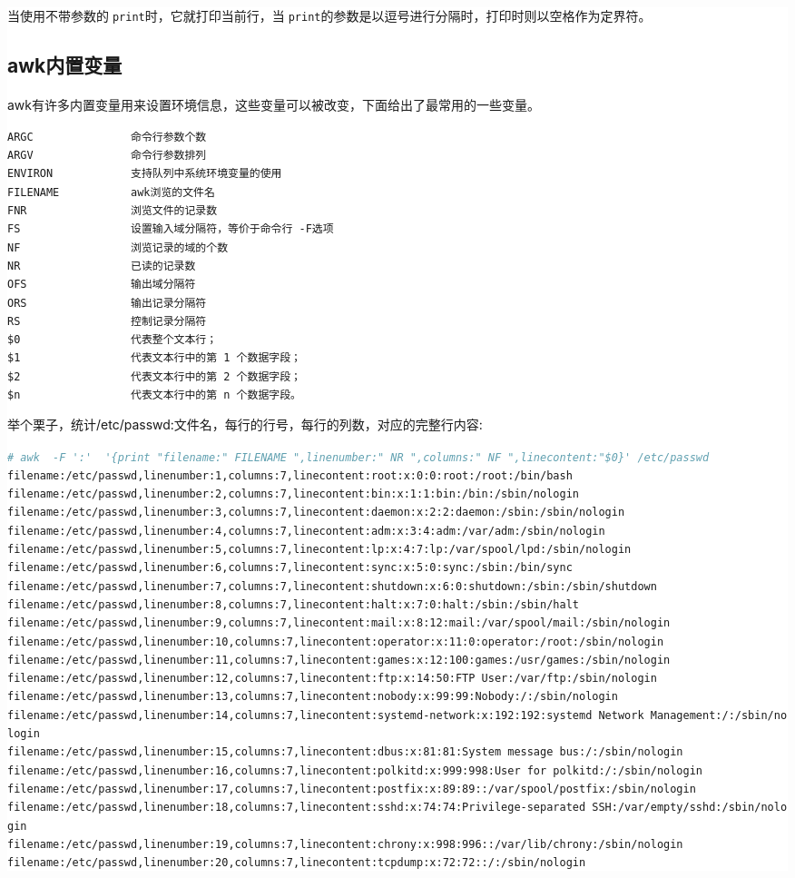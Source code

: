 当使用不带参数的 `print`时，它就打印当前行，当 `print`的参数是以逗号进行分隔时，打印时则以空格作为定界符。

## awk内置变量

awk有许多内置变量用来设置环境信息，这些变量可以被改变，下面给出了最常用的一些变量。

```shell
ARGC               命令行参数个数
ARGV               命令行参数排列
ENVIRON            支持队列中系统环境变量的使用
FILENAME           awk浏览的文件名
FNR                浏览文件的记录数
FS                 设置输入域分隔符，等价于命令行 -F选项
NF                 浏览记录的域的个数
NR                 已读的记录数
OFS                输出域分隔符
ORS                输出记录分隔符
RS                 控制记录分隔符
$0                 代表整个文本行；
$1                 代表文本行中的第 1 个数据字段；
$2                 代表文本行中的第 2 个数据字段；
$n                 代表文本行中的第 n 个数据字段。
```

举个栗子，统计/etc/passwd:文件名，每行的行号，每行的列数，对应的完整行内容:

```bash
# awk  -F ':'  '{print "filename:" FILENAME ",linenumber:" NR ",columns:" NF ",linecontent:"$0}' /etc/passwd
filename:/etc/passwd,linenumber:1,columns:7,linecontent:root:x:0:0:root:/root:/bin/bash
filename:/etc/passwd,linenumber:2,columns:7,linecontent:bin:x:1:1:bin:/bin:/sbin/nologin
filename:/etc/passwd,linenumber:3,columns:7,linecontent:daemon:x:2:2:daemon:/sbin:/sbin/nologin
filename:/etc/passwd,linenumber:4,columns:7,linecontent:adm:x:3:4:adm:/var/adm:/sbin/nologin
filename:/etc/passwd,linenumber:5,columns:7,linecontent:lp:x:4:7:lp:/var/spool/lpd:/sbin/nologin
filename:/etc/passwd,linenumber:6,columns:7,linecontent:sync:x:5:0:sync:/sbin:/bin/sync
filename:/etc/passwd,linenumber:7,columns:7,linecontent:shutdown:x:6:0:shutdown:/sbin:/sbin/shutdown
filename:/etc/passwd,linenumber:8,columns:7,linecontent:halt:x:7:0:halt:/sbin:/sbin/halt
filename:/etc/passwd,linenumber:9,columns:7,linecontent:mail:x:8:12:mail:/var/spool/mail:/sbin/nologin
filename:/etc/passwd,linenumber:10,columns:7,linecontent:operator:x:11:0:operator:/root:/sbin/nologin
filename:/etc/passwd,linenumber:11,columns:7,linecontent:games:x:12:100:games:/usr/games:/sbin/nologin
filename:/etc/passwd,linenumber:12,columns:7,linecontent:ftp:x:14:50:FTP User:/var/ftp:/sbin/nologin
filename:/etc/passwd,linenumber:13,columns:7,linecontent:nobody:x:99:99:Nobody:/:/sbin/nologin
filename:/etc/passwd,linenumber:14,columns:7,linecontent:systemd-network:x:192:192:systemd Network Management:/:/sbin/nologin
filename:/etc/passwd,linenumber:15,columns:7,linecontent:dbus:x:81:81:System message bus:/:/sbin/nologin
filename:/etc/passwd,linenumber:16,columns:7,linecontent:polkitd:x:999:998:User for polkitd:/:/sbin/nologin
filename:/etc/passwd,linenumber:17,columns:7,linecontent:postfix:x:89:89::/var/spool/postfix:/sbin/nologin
filename:/etc/passwd,linenumber:18,columns:7,linecontent:sshd:x:74:74:Privilege-separated SSH:/var/empty/sshd:/sbin/nologin
filename:/etc/passwd,linenumber:19,columns:7,linecontent:chrony:x:998:996::/var/lib/chrony:/sbin/nologin
filename:/etc/passwd,linenumber:20,columns:7,linecontent:tcpdump:x:72:72::/:/sbin/nologin
```
